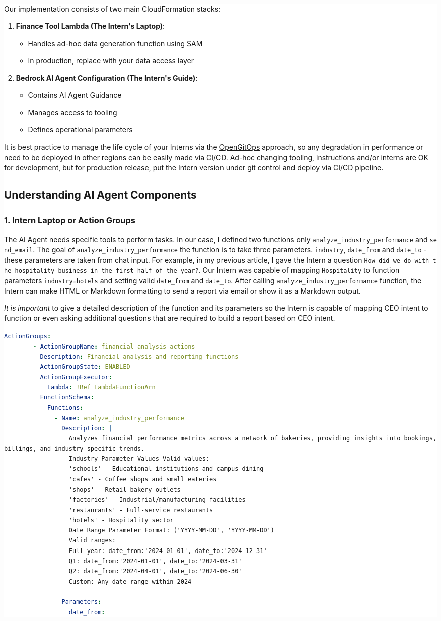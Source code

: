 Our implementation consists of two main CloudFormation stacks:

1. **Finance Tool Lambda (The Intern's Laptop)**:
    
    * Handles ad-hoc data generation function using SAM
        
    * In production, replace with your data access layer
        
2. **Bedrock AI Agent Configuration (The Intern's Guide)**:
    
    * Contains AI Agent Guidance
        
    * Manages access to tooling
        
    * Defines operational parameters
        

It is best practice to manage the life cycle of your Interns via the [OpenGitOps](https://opengitops.dev/) approach, so any degradation in performance or need to be deployed in other regions can be easily made via CI/CD. Ad-hoc changing tooling, instructions and/or interns are OK for development, but for production release, put the Intern version under git control and deploy via CI/CD pipeline.

## Understanding AI Agent Components

### 1\. Intern Laptop or Action Groups

The AI Agent needs specific tools to perform tasks. In our case, I defined two functions only `analyze_industry_performance` and `send_email`. The goal of `analyze_industry_performance` the function is to take three parameters. `industry`, `date_from` and `date_to` - these parameters are taken from chat input. For example, in my previous article, I gave the Intern a question `How did we do with the hospitality business in the first half of the year?`. Our Intern was capable of mapping `Hospitality` to function parameters `industry=hotels` and setting valid `date_from` and `date_to`. After calling `analyze_industry_performance` function, the Intern can make HTML or Markdown formatting to send a report via email or show it as a Markdown output.

*It is important* to give a detailed description of the function and its parameters so the Intern is capable of mapping CEO intent to function or even asking additional questions that are required to build a report based on CEO intent.

```yaml
ActionGroups:
        - ActionGroupName: financial-analysis-actions
          Description: Financial analysis and reporting functions
          ActionGroupState: ENABLED
          ActionGroupExecutor:
            Lambda: !Ref LambdaFunctionArn
          FunctionSchema:
            Functions:
              - Name: analyze_industry_performance
                Description: |
                  Analyzes financial performance metrics across a network of bakeries, providing insights into bookings, billings, and industry-specific trends.
                  Industry Parameter Values Valid values:
                  'schools' - Educational institutions and campus dining
                  'cafes' - Coffee shops and small eateries
                  'shops' - Retail bakery outlets
                  'factories' - Industrial/manufacturing facilities
                  'restaurants' - Full-service restaurants
                  'hotels' - Hospitality sector
                  Date Range Parameter Format: ('YYYY-MM-DD', 'YYYY-MM-DD')
                  Valid ranges:
                  Full year: date_from:'2024-01-01', date_to:'2024-12-31'
                  Q1: date_from:'2024-01-01', date_to:'2024-03-31'
                  Q2: date_from:'2024-04-01', date_to:'2024-06-30'
                  Custom: Any date range within 2024
            
                Parameters:
                  date_from:
```